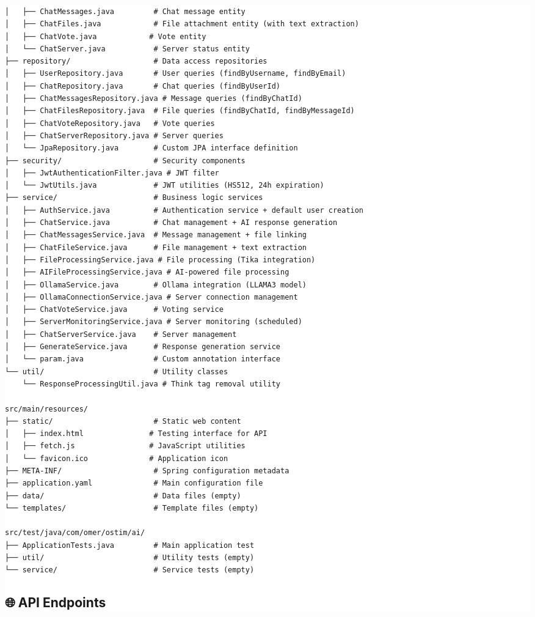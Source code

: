 ```
│   ├── ChatMessages.java         # Chat message entity
│   ├── ChatFiles.java            # File attachment entity (with text extraction)
│   ├── ChatVote.java            # Vote entity
│   └── ChatServer.java           # Server status entity
├── repository/                   # Data access repositories
│   ├── UserRepository.java       # User queries (findByUsername, findByEmail)
│   ├── ChatRepository.java       # Chat queries (findByUserId)
│   ├── ChatMessagesRepository.java # Message queries (findByChatId)
│   ├── ChatFilesRepository.java  # File queries (findByChatId, findByMessageId)
│   ├── ChatVoteRepository.java   # Vote queries
│   ├── ChatServerRepository.java # Server queries
│   └── JpaRepository.java        # Custom JPA interface definition
├── security/                     # Security components
│   ├── JwtAuthenticationFilter.java # JWT filter
│   └── JwtUtils.java             # JWT utilities (HS512, 24h expiration)
├── service/                      # Business logic services
│   ├── AuthService.java          # Authentication service + default user creation
│   ├── ChatService.java          # Chat management + AI response generation
│   ├── ChatMessagesService.java  # Message management + file linking
│   ├── ChatFileService.java      # File management + text extraction
│   ├── FileProcessingService.java # File processing (Tika integration)
│   ├── AIFileProcessingService.java # AI-powered file processing
│   ├── OllamaService.java        # Ollama integration (LLAMA3 model)
│   ├── OllamaConnectionService.java # Server connection management
│   ├── ChatVoteService.java      # Voting service
│   ├── ServerMonitoringService.java # Server monitoring (scheduled)
│   ├── ChatServerService.java    # Server management
│   ├── GenerateService.java      # Response generation service
│   └── param.java                # Custom annotation interface
└── util/                         # Utility classes
    └── ResponseProcessingUtil.java # Think tag removal utility

src/main/resources/
├── static/                       # Static web content
│   ├── index.html               # Testing interface for API
│   ├── fetch.js                 # JavaScript utilities
│   └── favicon.ico              # Application icon
├── META-INF/                     # Spring configuration metadata
├── application.yaml              # Main configuration file
├── data/                         # Data files (empty)
└── templates/                    # Template files (empty)

src/test/java/com/omer/ostim/ai/
├── ApplicationTests.java         # Main application test
├── util/                         # Utility tests (empty)
└── service/                      # Service tests (empty)
```

## 🌐 API Endpoints
